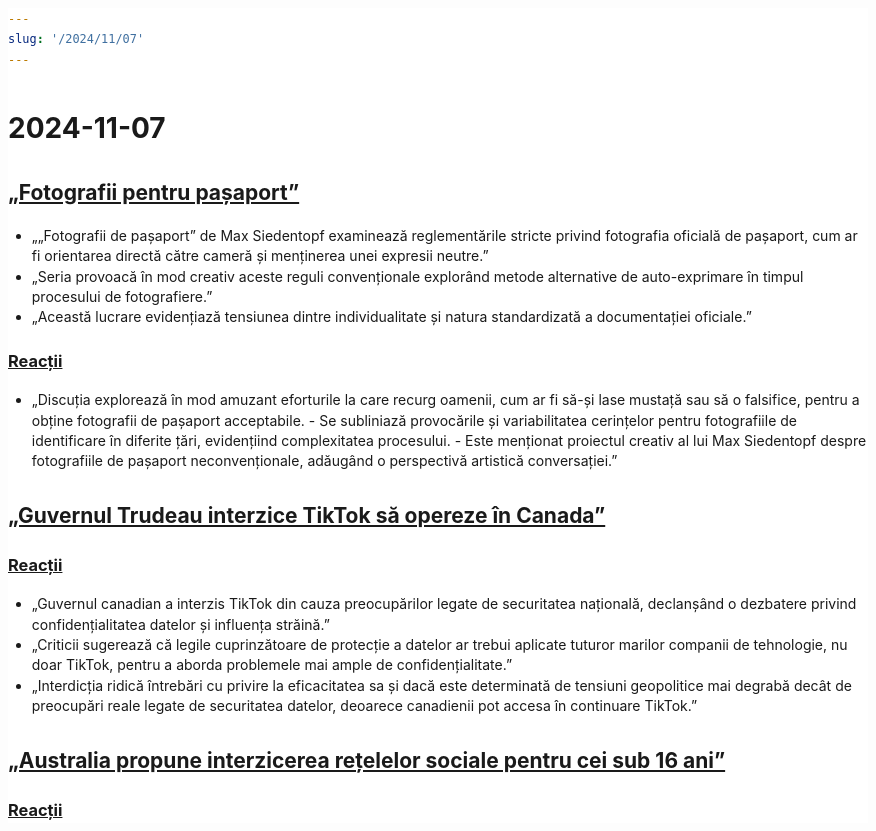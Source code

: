 ```yaml
---
slug: '/2024/11/07'
---
```


# 2024-11-07

## [„Fotografii pentru pașaport”](https://maxsiedentopf.com/passport-photos/)

- „„Fotografii de pașaport” de Max Siedentopf examinează reglementările stricte privind fotografia oficială de pașaport, cum ar fi orientarea directă către cameră și menținerea unei expresii neutre.”
- „Seria provoacă în mod creativ aceste reguli convenționale explorând metode alternative de auto-exprimare în timpul procesului de fotografiere.”
- „Această lucrare evidențiază tensiunea dintre individualitate și natura standardizată a documentației oficiale.”

### [Reacții](https://news.ycombinator.com/item?id=42069646)

- „Discuția explorează în mod amuzant eforturile la care recurg oamenii, cum ar fi să-și lase mustață sau să o falsifice, pentru a obține fotografii de pașaport acceptabile. - Se subliniază provocările și variabilitatea cerințelor pentru fotografiile de identificare în diferite țări, evidențiind complexitatea procesului. - Este menționat proiectul creativ al lui Max Siedentopf despre fotografiile de pașaport neconvenționale, adăugând o perspectivă artistică conversației.”

## [„Guvernul Trudeau interzice TikTok să opereze în Canada”](https://www.cbc.ca/news/politics/tiktok-canada-review-1.7375965)

### [Reacții](https://news.ycombinator.com/item?id=42070946)

- „Guvernul canadian a interzis TikTok din cauza preocupărilor legate de securitatea națională, declanșând o dezbatere privind confidențialitatea datelor și influența străină.”
- „Criticii sugerează că legile cuprinzătoare de protecție a datelor ar trebui aplicate tuturor marilor companii de tehnologie, nu doar TikTok, pentru a aborda problemele mai ample de confidențialitate.”
- „Interdicția ridică întrebări cu privire la eficacitatea sa și dacă este determinată de tensiuni geopolitice mai degrabă decât de preocupări reale legate de securitatea datelor, deoarece canadienii pot accesa în continuare TikTok.”

## [„Australia propune interzicerea rețelelor sociale pentru cei sub 16 ani”](https://www.reuters.com/technology/cybersecurity/australia-proposes-ban-social-media-those-under-16-2024-11-06/)

### [Reacții](https://news.ycombinator.com/item?id=42071310)
